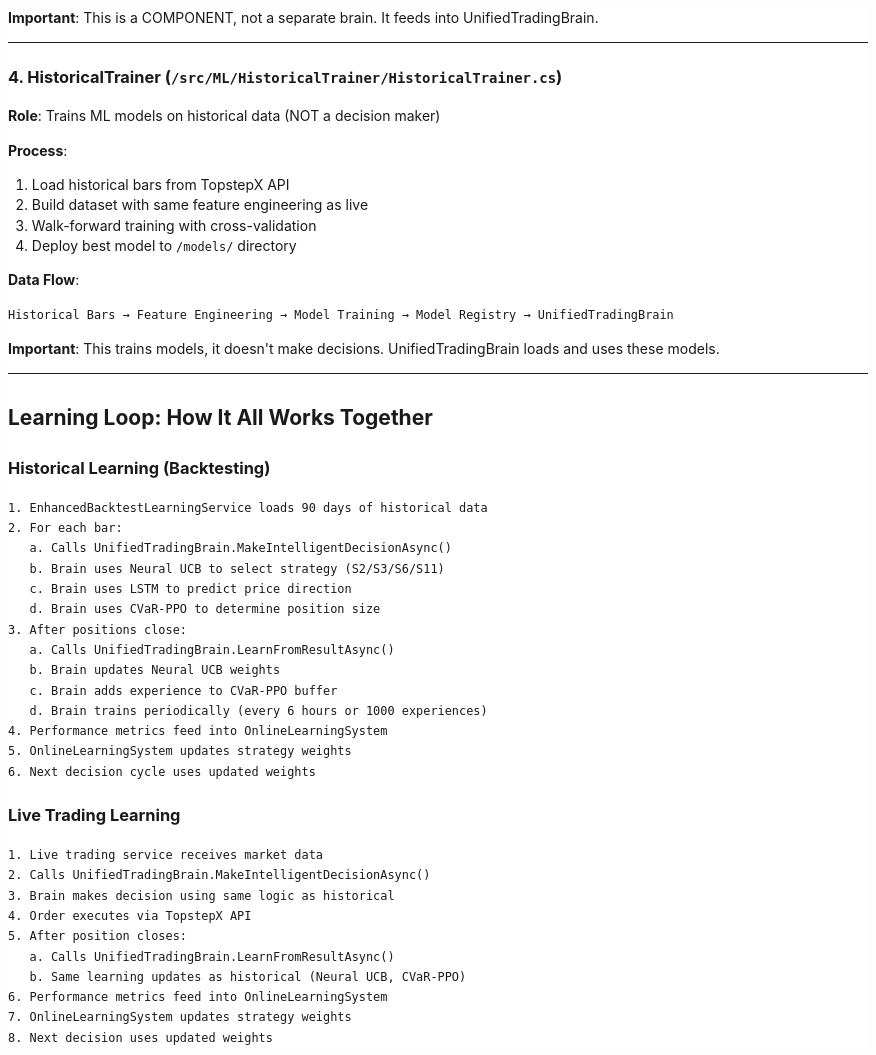 **Important**: This is a COMPONENT, not a separate brain. It feeds into UnifiedTradingBrain.

---

### 4. HistoricalTrainer (`/src/ML/HistoricalTrainer/HistoricalTrainer.cs`)
**Role**: Trains ML models on historical data (NOT a decision maker)

**Process**:
1. Load historical bars from TopstepX API
2. Build dataset with same feature engineering as live
3. Walk-forward training with cross-validation
4. Deploy best model to `/models/` directory

**Data Flow**:
```
Historical Bars → Feature Engineering → Model Training → Model Registry → UnifiedTradingBrain
```

**Important**: This trains models, it doesn't make decisions. UnifiedTradingBrain loads and uses these models.

---

## Learning Loop: How It All Works Together

### Historical Learning (Backtesting)
```
1. EnhancedBacktestLearningService loads 90 days of historical data
2. For each bar:
   a. Calls UnifiedTradingBrain.MakeIntelligentDecisionAsync()
   b. Brain uses Neural UCB to select strategy (S2/S3/S6/S11)
   c. Brain uses LSTM to predict price direction
   d. Brain uses CVaR-PPO to determine position size
3. After positions close:
   a. Calls UnifiedTradingBrain.LearnFromResultAsync()
   b. Brain updates Neural UCB weights
   c. Brain adds experience to CVaR-PPO buffer
   d. Brain trains periodically (every 6 hours or 1000 experiences)
4. Performance metrics feed into OnlineLearningSystem
5. OnlineLearningSystem updates strategy weights
6. Next decision cycle uses updated weights
```

### Live Trading Learning
```
1. Live trading service receives market data
2. Calls UnifiedTradingBrain.MakeIntelligentDecisionAsync()
3. Brain makes decision using same logic as historical
4. Order executes via TopstepX API
5. After position closes:
   a. Calls UnifiedTradingBrain.LearnFromResultAsync()
   b. Same learning updates as historical (Neural UCB, CVaR-PPO)
6. Performance metrics feed into OnlineLearningSystem
7. OnlineLearningSystem updates strategy weights
8. Next decision uses updated weights
```
